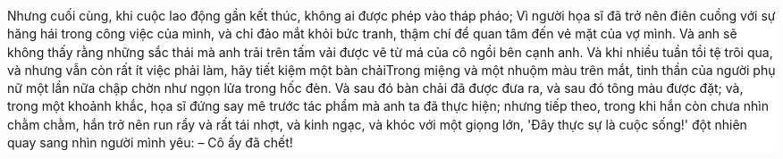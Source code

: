Nhưng cuối cùng, khi cuộc lao động gần kết thúc, không ai được phép vào tháp pháo; Vì người họa sĩ đã trở nên điên cuồng với sự hăng hái trong công việc của mình, và chỉ đảo mắt khỏi bức tranh, thậm chí để quan tâm đến vẻ mặt của vợ mình. Và anh sẽ không thấy rằng những sắc thái mà anh trải trên tấm vải được vẽ từ má của cô ngồi bên cạnh anh. Và khi nhiều tuần tồi tệ trôi qua, và nhưng vẫn còn rất ít việc phải làm, hãy tiết kiệm một bàn chảiTrong miệng và một nhuộm màu trên mắt, tinh thần của người phụ nữ một lần nữa chập chờn như ngọn lửa trong hốc đèn. Và sau đó bàn chải đã được đưa ra, và sau đó tông màu được đặt; và, trong một khoảnh khắc, họa sĩ đứng say mê trước tác phẩm mà anh ta đã thực hiện; nhưng tiếp theo, trong khi hắn còn chưa nhìn chằm chằm, hắn trở nên run rẩy và rất tái nhợt, và kinh ngạc, và khóc với một giọng lớn, 'Đây thực sự là cuộc sống!' đột nhiên quay sang nhìn người mình yêu: – Cô ấy đã chết!